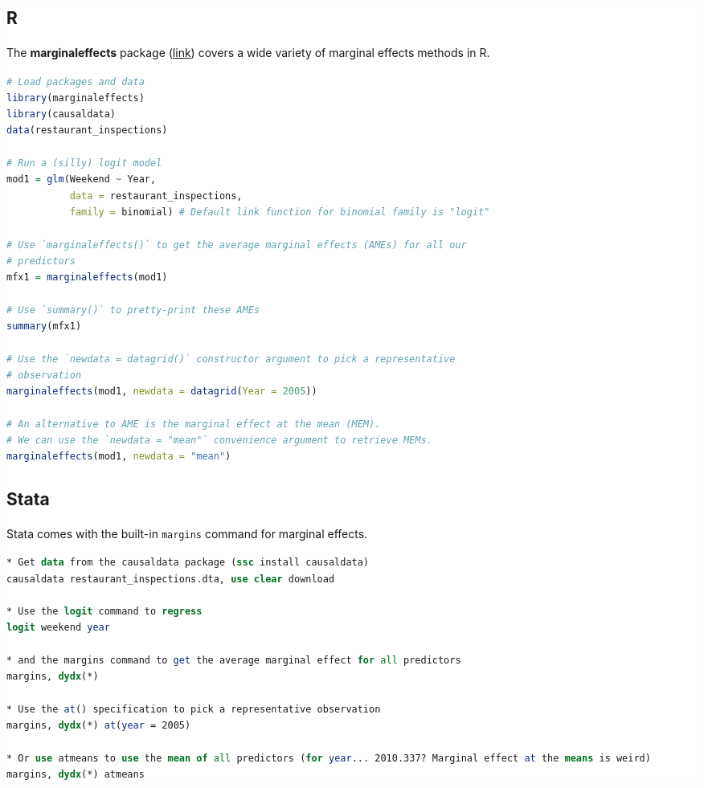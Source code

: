 ## R

The **marginaleffects** package 
([link](https://vincentarelbundock.github.io/marginaleffects/index.html)) covers a wide variety of marginal effects methods in R.

```r
# Load packages and data
library(marginaleffects)
library(causaldata)
data(restaurant_inspections)

# Run a (silly) logit model
mod1 = glm(Weekend ~ Year, 
           data = restaurant_inspections,
           family = binomial) # Default link function for binomial family is "logit"

# Use `marginaleffects()` to get the average marginal effects (AMEs) for all our 
# predictors
mfx1 = marginaleffects(mod1)

# Use `summary()` to pretty-print these AMEs
summary(mfx1)

# Use the `newdata = datagrid()` constructor argument to pick a representative 
# observation
marginaleffects(mod1, newdata = datagrid(Year = 2005))

# An alternative to AME is the marginal effect at the mean (MEM).
# We can use the `newdata = "mean"` convenience argument to retrieve MEMs.
marginaleffects(mod1, newdata = "mean")
```

## Stata

Stata comes with the built-in `margins` command for marginal effects.

```stata
* Get data from the causaldata package (ssc install causaldata)
causaldata restaurant_inspections.dta, use clear download

* Use the logit command to regress
logit weekend year

* and the margins command to get the average marginal effect for all predictors
margins, dydx(*)

* Use the at() specification to pick a representative observation
margins, dydx(*) at(year = 2005)

* Or use atmeans to use the mean of all predictors (for year... 2010.337? Marginal effect at the means is weird)
margins, dydx(*) atmeans
```
